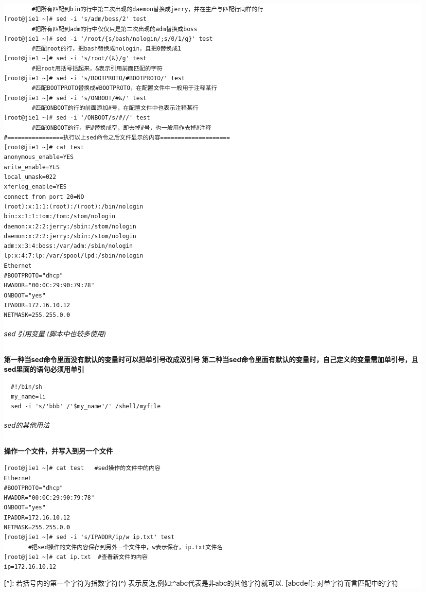 ```
        #把所有匹配到bin的行中第二次出现的daemon替换成jerry，并在生产与匹配行同样的行  
[root@jie1 ~]# sed -i 's/adm/boss/2' test         
        #把所有匹配到adm的行中仅仅只是第二次出现的adm替换成boss  
[root@jie1 ~]# sed -i '/root/{s/bash/nologin/;s/0/1/g}' test  
        #匹配root的行，把bash替换成nologin，且把0替换成1  
[root@jie1 ~]# sed -i 's/root/(&)/g' test                   
        #把root用括号括起来，&表示引用前面匹配的字符  
[root@jie1 ~]# sed -i 's/BOOTPROTO/#BOOTPROTO/' test        
        #匹配BOOTPROTO替换成#BOOTPROTO，在配置文件中一般用于注释某行  
[root@jie1 ~]# sed -i 's/ONBOOT/#&/' test                   
        #匹配ONBOOT的行的前面添加#号，在配置文件中也表示注释某行  
[root@jie1 ~]# sed -i '/ONBOOT/s/#//' test                  
        #匹配ONBOOT的行，把#替换成空，即去掉#号，也一般用作去掉#注释  
#================执行以上sed命令之后文件显示的内容====================  
[root@jie1 ~]# cat test  
anonymous_enable=YES  
write_enable=YES  
local_umask=022  
xferlog_enable=YES  
connect_from_port_20=NO  
(root):x:1:1:(root):/(root):/bin/nologin  
bin:x:1:1:tom:/tom:/stom/nologin  
daemon:x:2:2:jerry:/sbin:/stom/nologin  
daemon:x:2:2:jerry:/sbin:/stom/nologin  
adm:x:3:4:boss:/var/adm:/sbin/nologin  
lp:x:4:7:lp:/var/spool/lpd:/sbin/nologin  
Ethernet  
#BOOTPROTO="dhcp"  
HWADDR="00:0C:29:90:79:78"  
ONBOOT="yes"  
IPADDR=172.16.10.12  
NETMASK=255.255.0.0  
```

###### sed 引用变量  (脚本中也较多使用)

**第一种当sed命令里面没有默认的变量时可以把单引号改成双引号**
**第二种当sed命令里面有默认的变量时，自己定义的变量需加单引号，且sed里面的语句必须用单引**

```
  #!/bin/sh
  my_name=li
  sed -i 's/'bbb' /'$my_name'/' /shell/myfile  
```

###### sed的其他用法

**操作一个文件，并写入到另一个文件**
```
[root@jie1 ~]# cat test   #sed操作的文件中的内容  
Ethernet  
#BOOTPROTO="dhcp"  
HWADDR="00:0C:29:90:79:78"  
ONBOOT="yes"  
IPADDR=172.16.10.12  
NETMASK=255.255.0.0  
[root@jie1 ~]# sed -i 's/IPADDR/ip/w ip.txt' test  
       #把sed操作的文件内容保存到另外一个文件中，w表示保存，ip.txt文件名  
[root@jie1 ~]# cat ip.txt  #查看新文件的内容  
ip=172.16.10.12
```


[-]: 代表在编码顺序内的所有自负.例如:0-9代表0到9之间的所有数字,因为数字的语系编码是连续的.
[^]: 若括号内的第一个字符为指数字符\(^) 表示反选,例如:\^abc代表是非abc的其他字符就可以.
[abcdef]:   对单字符而言匹配中的字符
[^a-z]:   不匹配括号中的内容